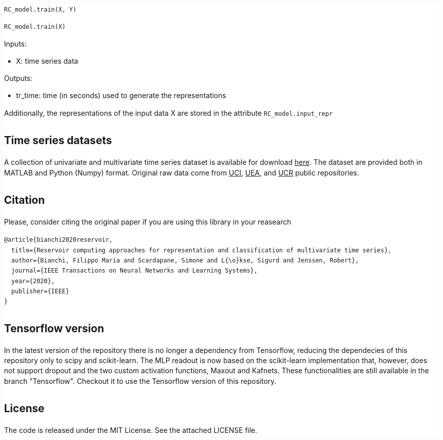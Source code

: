 ````RC_model.train(X, Y)````

````RC_model.train(X)````

Inputs:

- X: time series data

Outputs:

- tr\_time: time (in seconds) used to generate the representations

Additionally, the representations of the input data X are stored in the attribute ````RC_model.input_repr````

## Time series datasets

A collection of univariate and multivariate time series dataset is available for download [here](https://mega.nz/#!aZkBwYDa!JZb99GQoUn4EoJYceCK3Ihe04hhYZYuIWn018gcQM8k). The dataset are provided both in MATLAB and Python (Numpy) format. Original raw data come from [UCI](https://archive.ics.uci.edu/ml/index.php), [UEA](https://www.groundai.com/project/the-uea-multivariate-time-series-classification-archive-2018/), and [UCR](https://www.cs.ucr.edu/~eamonn/time_series_data/) public repositories.


## Citation

Please, consider citing the original paper if you are using this library in your reasearch

	@article{bianchi2020reservoir,
	  title={Reservoir computing approaches for representation and classification of multivariate time series},
	  author={Bianchi, Filippo Maria and Scardapane, Simone and L{\o}kse, Sigurd and Jenssen, Robert},
	  journal={IEEE Transactions on Neural Networks and Learning Systems},
	  year={2020},
	  publisher={IEEE}
	}
    

## Tensorflow version
In the latest version of the repository there is no longer a dependency from Tensorflow, reducing the dependecies of this repository only to scipy and scikit-learn.
The MLP readout is now based on the scikit-learn implementation that, however, does not support dropout and the two custom activation functions, Maxout and Kafnets. These functionalities are still available in the branch "Tensorflow". Checkout it to use the Tensorflow version of this repository.

## License
The code is released under the MIT License. See the attached LICENSE file.
